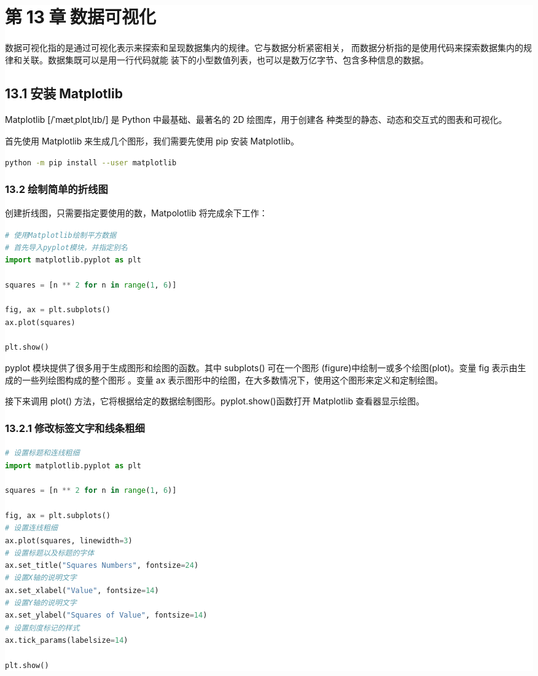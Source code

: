 # 第 13 章 数据可视化

数据可视化指的是通过可视化表示来探索和呈现数据集内的规律。它与数据分析紧密相关，
而数据分析指的是使用代码来探索数据集内的规律和关联。数据集既可以是用一行代码就能
装下的小型数值列表，也可以是数万亿字节、包含多种信息的数据。

## 13.1 安装 Matplotlib

Matplotlib [/ˈmætˌplɒtˌlɪb/​] 是 Python 中最基础、最著名的 2D 绘图库，用于创建各
种类型的静态、动态和交互式的图表和可视化。​

首先使用 Matplotlib 来生成几个图形，我们需要先使用 pip 安装 Matplotlib。

```bash
python -m pip install --user matplotlib
```

### 13.2 绘制简单的折线图

创建折线图，只需要指定要使用的数，Matpolotlib 将完成余下工作：

```python
# 使用Matplotlib绘制平方数据
# 首先导入pyplot模块，并指定别名
import matplotlib.pyplot as plt

squares = [n ** 2 for n in range(1, 6)]

fig, ax = plt.subplots()
ax.plot(squares)

plt.show()
```

pyplot 模块提供了很多用于生成图形和绘图的函数。其中 subplots() 可在一个图形
(figure)中绘制一或多个绘图(plot)。变量 fig 表示由生成的一些列绘图构成的整个图形
。变量 ax 表示图形中的绘图，在大多数情况下，使用这个图形来定义和定制绘图。

接下来调用 plot() 方法，它将根据给定的数据绘制图形。pyplot.show()函数打开
Matplotlib 查看器显示绘图。

### 13.2.1 修改标签文字和线条粗细

```python
# 设置标题和连线粗细
import matplotlib.pyplot as plt

squares = [n ** 2 for n in range(1, 6)]

fig, ax = plt.subplots()
# 设置连线粗细
ax.plot(squares, linewidth=3)
# 设置标题以及标题的字体
ax.set_title("Squares Numbers", fontsize=24)
# 设置X轴的说明文字
ax.set_xlabel("Value", fontsize=14)
# 设置Y轴的说明文字
ax.set_ylabel("Squares of Value", fontsize=14)
# 设置刻度标记的样式
ax.tick_params(labelsize=14)

plt.show()
```
